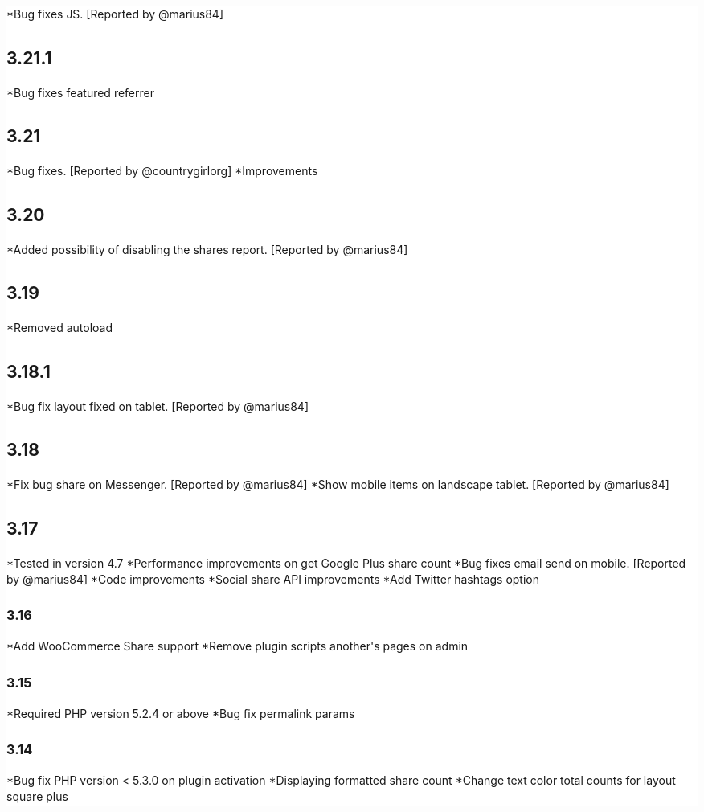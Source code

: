 *Bug fixes JS. [Reported by @marius84]

## 3.21.1

*Bug fixes featured referrer

## 3.21

*Bug fixes. [Reported by @countrygirlorg]
*Improvements

## 3.20

*Added possibility of disabling the shares report. [Reported by @marius84]

## 3.19

*Removed autoload

## 3.18.1

*Bug fix layout fixed on tablet. [Reported by @marius84]

## 3.18

*Fix bug share on Messenger. [Reported by @marius84]
*Show mobile items on landscape tablet. [Reported by @marius84]

## 3.17

*Tested in version 4.7
*Performance improvements on get Google Plus share count
*Bug fixes email send on mobile. [Reported by @marius84]
*Code improvements
*Social share API improvements
*Add Twitter hashtags option

### 3.16

*Add WooCommerce Share support
*Remove plugin scripts another's pages on admin

### 3.15

*Required PHP version 5.2.4 or above
*Bug fix permalink params

### 3.14

*Bug fix PHP version < 5.3.0 on plugin activation
*Displaying formatted share count
*Change text color total counts for layout square plus
